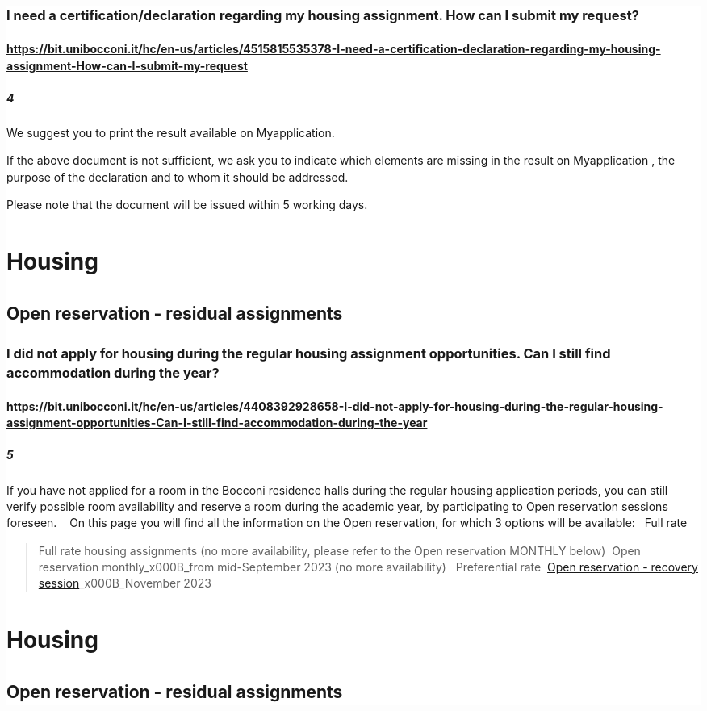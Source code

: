 ### I need a certification/declaration regarding my housing assignment. How can I submit my request?

#### https://bit.unibocconi.it/hc/en-us/articles/4515815535378-I-need-a-certification-declaration-regarding-my-housing-assignment-How-can-I-submit-my-request

##### 4

We suggest you to print the result available on Myapplication.

If the above document is not sufficient, we ask you to indicate which elements are missing in the result on Myapplication , the purpose of the declaration and to whom it should be addressed.

Please note that the document will be issued within 5 working days.

# Housing

## Open reservation - residual assignments

### I did not apply for housing during the regular housing assignment opportunities. Can I still find accommodation during the year?

#### https://bit.unibocconi.it/hc/en-us/articles/4408392928658-I-did-not-apply-for-housing-during-the-regular-housing-assignment-opportunities-Can-I-still-find-accommodation-during-the-year

##### 5

If you have not applied for a room in the Bocconi residence halls during the regular housing application periods, you can still verify possible room availability and reserve a room during the academic year, by participating to Open reservation sessions foreseen. 
 
On this page you will find all the information on the Open reservation, for which 3 options will be available:
 
Full rate
> Full rate housing assignments
(no more availability, please refer to the Open reservation MONTHLY below)
> Open reservation monthly_x000B_from mid-September 2023
(no more availability)
 
Preferential rate
> [Open reservation - recovery session](https://bit.unibocconi.it/hc/en-us/articles/8878200426258-Open-reservation-recovery-session-a-y-2023-24)_x000B_November 2023

# Housing

## Open reservation - residual assignments
